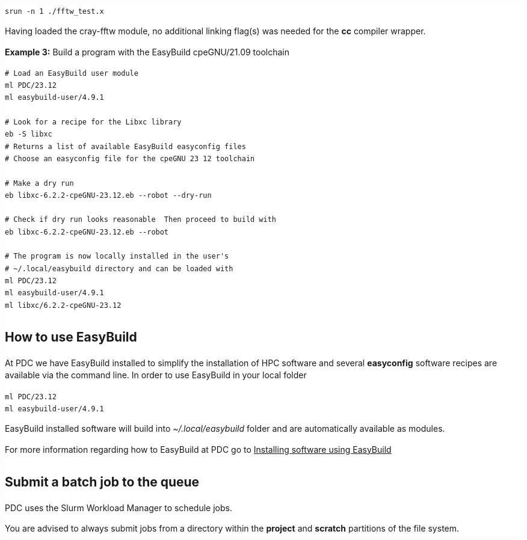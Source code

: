 ```text
srun -n 1 ./fftw_test.x
```

Having loaded the cray-fftw module, no additional linking flag(s) was needed for the **cc** compiler wrapper.

**Example 3:** Build a program with the EasyBuild cpeGNU/21.09 toolchain

```text
# Load an EasyBuild user module
ml PDC/23.12
ml easybuild-user/4.9.1

# Look for a recipe for the Libxc library
eb -S libxc
# Returns a list of available EasyBuild easyconfig files
# Choose an easyconfig file for the cpeGNU 23 12 toolchain

# Make a dry run
eb libxc-6.2.2-cpeGNU-23.12.eb --robot --dry-run

# Check if dry run looks reasonable  Then proceed to build with
eb libxc-6.2.2-cpeGNU-23.12.eb --robot

# The program is now locally installed in the user's
# ~/.local/easybuild directory and can be loaded with
ml PDC/23.12
ml easybuild-user/4.9.1
ml libxc/6.2.2-cpeGNU-23.12
```

## How to use EasyBuild

At PDC we have EasyBuild installed to simplify the installation of HPC software and
several **easyconfig** software recipes are available via the command line.
In order to use EasyBuild in your local folder

```text
ml PDC/23.12
ml easybuild-user/4.9.1
```

EasyBuild installed software will build into  *~/.local/easybuild* folder and
are automatically available as modules.

For more information regarding how to EasyBuild at PDC go to [Installing software using EasyBuild](../software_development/easybuild.md)

## Submit a batch job to the queue

PDC uses the Slurm Workload Manager to schedule jobs.

You are advised to always submit jobs from a directory within the **project** and **scratch** partitions of the file system.
